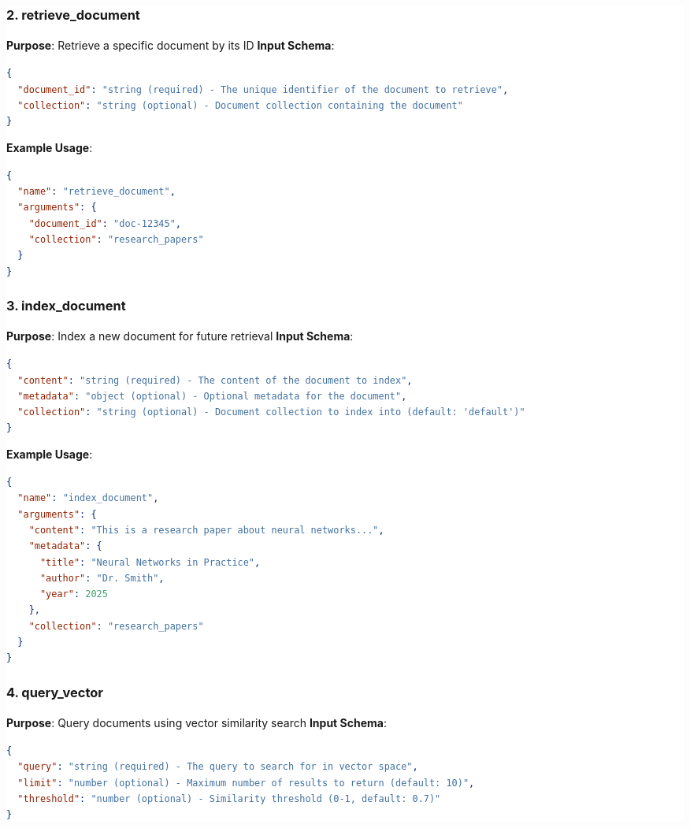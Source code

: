 ### 2. retrieve_document
**Purpose**: Retrieve a specific document by its ID
**Input Schema**:
```json
{
  "document_id": "string (required) - The unique identifier of the document to retrieve",
  "collection": "string (optional) - Document collection containing the document"
}
```

**Example Usage**:
```json
{
  "name": "retrieve_document",
  "arguments": {
    "document_id": "doc-12345",
    "collection": "research_papers"
  }
}
```

### 3. index_document
**Purpose**: Index a new document for future retrieval
**Input Schema**:
```json
{
  "content": "string (required) - The content of the document to index",
  "metadata": "object (optional) - Optional metadata for the document",
  "collection": "string (optional) - Document collection to index into (default: 'default')"
}
```

**Example Usage**:
```json
{
  "name": "index_document",
  "arguments": {
    "content": "This is a research paper about neural networks...",
    "metadata": {
      "title": "Neural Networks in Practice",
      "author": "Dr. Smith",
      "year": 2025
    },
    "collection": "research_papers"
  }
}
```

### 4. query_vector
**Purpose**: Query documents using vector similarity search
**Input Schema**:
```json
{
  "query": "string (required) - The query to search for in vector space",
  "limit": "number (optional) - Maximum number of results to return (default: 10)",
  "threshold": "number (optional) - Similarity threshold (0-1, default: 0.7)"
}
```
